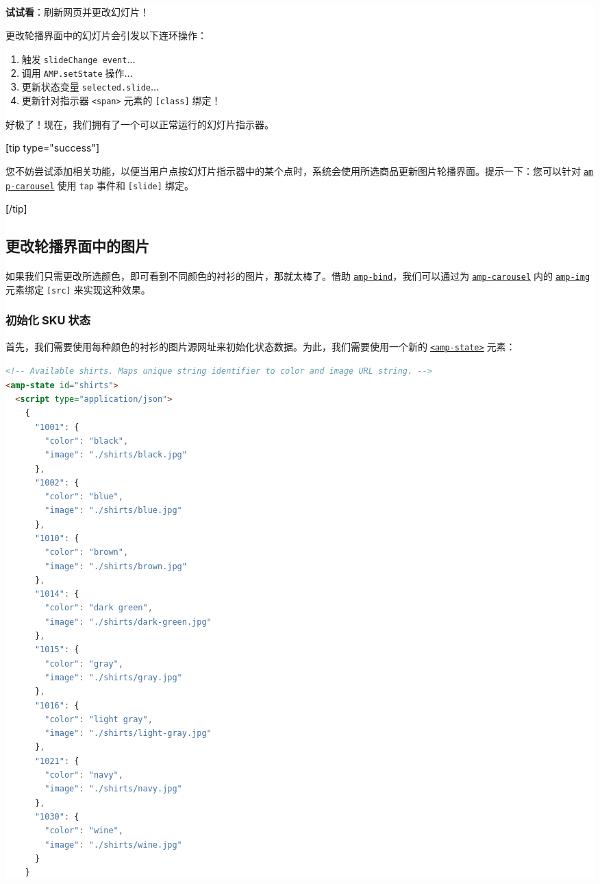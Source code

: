 **试试看**：刷新网页并更改幻灯片！

更改轮播界面中的幻灯片会引发以下连环操作：

1. 触发 `slideChange event`…
2. 调用 `AMP.setState` 操作…
3. 更新状态变量 `selected.slide`…
4. 更新针对指示器 `<span>` 元素的 `[class]` 绑定！

好极了！现在，我们拥有了一个可以正常运行的幻灯片指示器。

[tip type="success"]

您不妨尝试添加相关功能，以便当用户点按幻灯片指示器中的某个点时，系统会使用所选商品更新图片轮播界面。提示一下：您可以针对 [`amp-carousel`](../../../../documentation/components/reference/amp-carousel.md) 使用 `tap` 事件和 `[slide]` 绑定。

[/tip]

## 更改轮播界面中的图片

如果我们只需更改所选颜色，即可看到不同颜色的衬衫的图片，那就太棒了。借助 [`amp-bind`](../../../../documentation/components/reference/amp-bind.md)，我们可以通过为 [`amp-carousel`](../../../../documentation/components/reference/amp-carousel.md) 内的 [`amp-img`](../../../../documentation/components/reference/amp-img.md) 元素绑定 `[src]` 来实现这种效果。

### 初始化 SKU 状态

首先，我们需要使用每种颜色的衬衫的图片源网址来初始化状态数据。为此，我们需要使用一个新的 [`<amp-state>`](../../../../documentation/components/reference/amp-bind.md#state) 元素：

```html
<!-- Available shirts. Maps unique string identifier to color and image URL string. -->
<amp-state id="shirts">
  <script type="application/json">
    {
      "1001": {
        "color": "black",
        "image": "./shirts/black.jpg"
      },
      "1002": {
        "color": "blue",
        "image": "./shirts/blue.jpg"
      },
      "1010": {
        "color": "brown",
        "image": "./shirts/brown.jpg"
      },
      "1014": {
        "color": "dark green",
        "image": "./shirts/dark-green.jpg"
      },
      "1015": {
        "color": "gray",
        "image": "./shirts/gray.jpg"
      },
      "1016": {
        "color": "light gray",
        "image": "./shirts/light-gray.jpg"
      },
      "1021": {
        "color": "navy",
        "image": "./shirts/navy.jpg"
      },
      "1030": {
        "color": "wine",
        "image": "./shirts/wine.jpg"
      }
    }
```